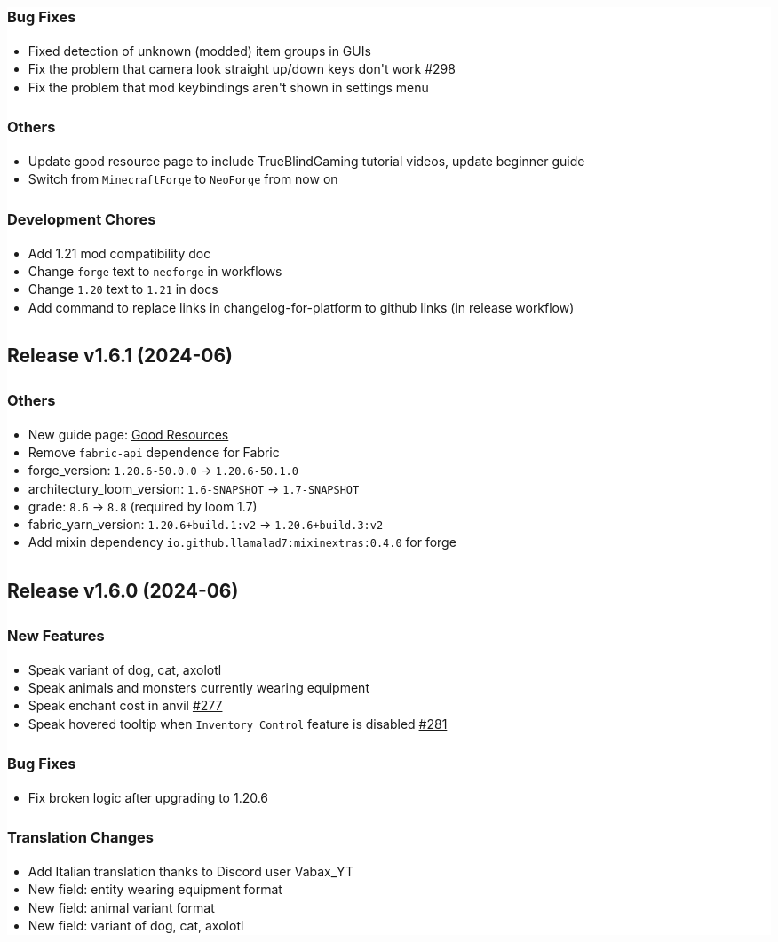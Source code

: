 ### Bug Fixes

- Fixed detection of unknown (modded) item groups in GUIs
- Fix the problem that camera look straight up/down keys don't work [#298](https://github.com/khanshoaib3/minecraft-access/issues/298)
- Fix the problem that mod keybindings aren't shown in settings menu

### Others

- Update good resource page to include TrueBlindGaming tutorial videos, update beginner guide
- Switch from `MinecraftForge` to `NeoForge` from now on

### Development Chores

- Add 1.21 mod compatibility doc
- Change `forge` text to `neoforge` in workflows
- Change `1.20` text to `1.21` in docs
- Add command to replace links in changelog-for-platform to github links (in release workflow)

Release v1.6.1 (2024-06)
---------------------------

### Others

- New guide page: [Good Resources](/docs/good-resources.md)
- Remove `fabric-api` dependence for Fabric
- forge_version: `1.20.6-50.0.0` -> `1.20.6-50.1.0`
- architectury_loom_version: `1.6-SNAPSHOT` -> `1.7-SNAPSHOT`
- grade: `8.6` -> `8.8` (required by loom 1.7)
- fabric_yarn_version: `1.20.6+build.1:v2` -> `1.20.6+build.3:v2`
- Add mixin dependency `io.github.llamalad7:mixinextras:0.4.0` for forge

Release v1.6.0 (2024-06)
---------------------------

### New Features

- Speak variant of dog, cat, axolotl
- Speak animals and monsters currently wearing equipment
- Speak enchant cost in anvil [#277](https://github.com/khanshoaib3/minecraft-access/pull/277)
- Speak hovered tooltip when `Inventory Control` feature is disabled [#281](https://github.com/khanshoaib3/minecraft-access/pull/281)

### Bug Fixes

- Fix broken logic after upgrading to 1.20.6

### Translation Changes

- Add Italian translation thanks to Discord user Vabax_YT
- New field: entity wearing equipment format
- New field: animal variant format
- New field: variant of dog, cat, axolotl
